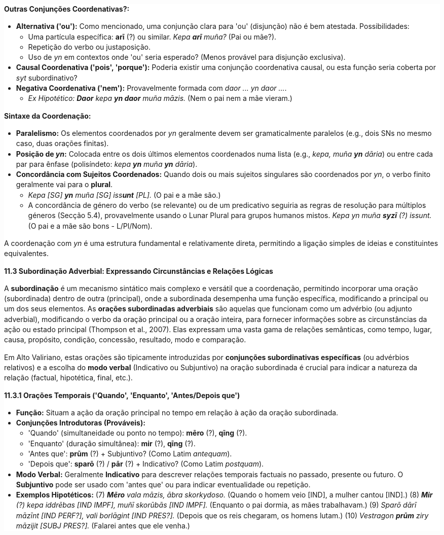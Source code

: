 **Outras Conjunções Coordenativas?:**

*   **Alternativa ('ou'):** Como mencionado, uma conjunção clara para 'ou' (disjunção) não é bem atestada. Possibilidades:
    *   Uma partícula específica: **arī** (?) ou similar. *Kepa **arī** muña?* (Pai ou mãe?).
    *   Repetição do verbo ou justaposição.
    *   Uso de *yn* em contextos onde 'ou' seria esperado? (Menos provável para disjunção exclusiva).
*   **Causal Coordenativa ('pois', 'porque'):** Poderia existir uma conjunção coordenativa causal, ou esta função seria coberta por *syt* subordinativo?
*   **Negativa Coordenativa ('nem'):** Provavelmente formada com *daor ... yn daor ...*.
    *   *Ex Hipotético:* ***Daor** kepa **yn daor** muña māzis.* (Nem o pai nem a mãe vieram.)

**Sintaxe da Coordenação:**

*   **Paralelismo:** Os elementos coordenados por *yn* geralmente devem ser gramaticalmente paralelos (e.g., dois SNs no mesmo caso, duas orações finitas).
*   **Posição de *yn*:** Colocada entre os dois últimos elementos coordenados numa lista (e.g., *kepa, muña **yn** dāria*) ou entre cada par para ênfase (polisíndeto: *kepa **yn** muña **yn** dāria*).
*   **Concordância com Sujeitos Coordenados:** Quando dois ou mais sujeitos singulares são coordenados por *yn*, o verbo finito geralmente vai para o **plural**.
    *   *Kepa [SG] **yn** muña [SG] iss**unt** [PL].* (O pai e a mãe são.)
    *   A concordância de género do verbo (se relevante) ou de um predicativo seguiria as regras de resolução para múltiplos géneros (Secção 5.4), provavelmente usando o Lunar Plural para grupos humanos mistos. *Kepa yn muña **syzī** (?) issunt.* (O pai e a mãe são bons - L/Pl/Nom).

A coordenação com *yn* é uma estrutura fundamental e relativamente direta, permitindo a ligação simples de ideias e constituintes equivalentes.

**11.3 Subordinação Adverbial: Expressando Circunstâncias e Relações Lógicas**

A **subordinação** é um mecanismo sintático mais complexo e versátil que a coordenação, permitindo incorporar uma oração (subordinada) dentro de outra (principal), onde a subordinada desempenha uma função específica, modificando a principal ou um dos seus elementos. As **orações subordinadas adverbiais** são aquelas que funcionam como um advérbio (ou adjunto adverbial), modificando o verbo da oração principal ou a oração inteira, para fornecer informações sobre as circunstâncias da ação ou estado principal (Thompson et al., 2007). Elas expressam uma vasta gama de relações semânticas, como tempo, lugar, causa, propósito, condição, concessão, resultado, modo e comparação.

Em Alto Valiriano, estas orações são tipicamente introduzidas por **conjunções subordinativas específicas** (ou advérbios relativos) e a escolha do **modo verbal** (Indicativo ou Subjuntivo) na oração subordinada é crucial para indicar a natureza da relação (factual, hipotética, final, etc.).

**11.3.1 Orações Temporais ('Quando', 'Enquanto', 'Antes/Depois que')**

*   **Função:** Situam a ação da oração principal no tempo em relação à ação da oração subordinada.
*   **Conjunções Introdutoras (Prováveis):**
    *   'Quando' (simultaneidade ou ponto no tempo): **mēro** (?), **qīng** (?).
    *   'Enquanto' (duração simultânea): **mir** (?), **qīng** (?).
    *   'Antes que': **prūm** (?) + Subjuntivo? (Como Latim *antequam*).
    *   'Depois que': **sparō** (?) / **pār** (?) + Indicativo? (Como Latim *postquam*).
*   **Modo Verbal:** Geralmente **Indicativo** para descrever relações temporais factuais no passado, presente ou futuro. O **Subjuntivo** pode ser usado com 'antes que' ou para indicar eventualidade ou repetição.
*   **Exemplos Hipotéticos:**
    (7) ***Mēro** vala māzis, ābra skorkydoso.* (Quando o homem veio [IND], a mulher cantou [IND].)
    (8) ***Mir** (?) kepa iddrēbas [IND IMPF], muñī skorūbās [IND IMPF].* (Enquanto o pai dormia, as mães trabalhavam.)
    (9) *Sparō dārī māzīnt [IND PERF?], vali borlāgint [IND PRES?].* (Depois que os reis chegaram, os homens lutam.)
    (10) *Vestragon **prūm** ziry māzijit [SUBJ PRES?].* (Falarei antes que ele venha.)
